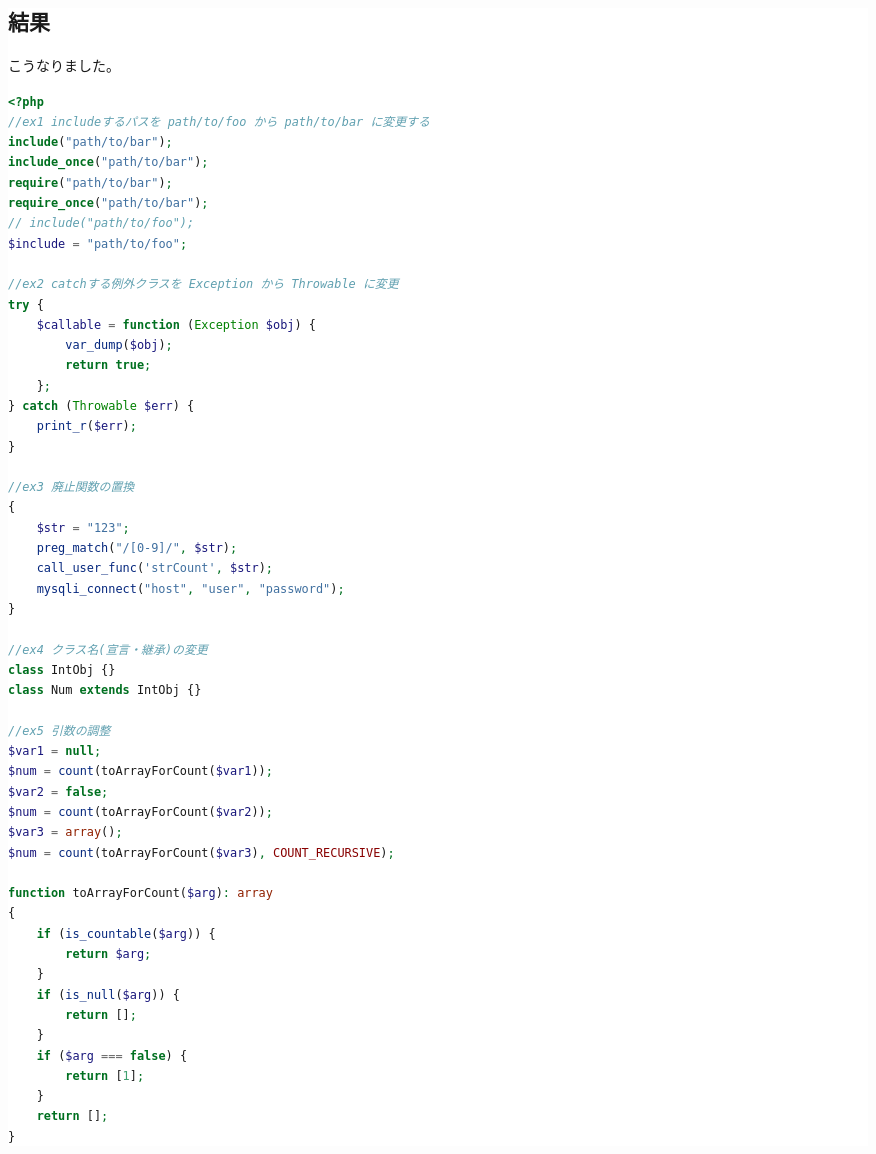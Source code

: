 ## 結果

こうなりました。

```php
<?php
//ex1 includeするパスを path/to/foo から path/to/bar に変更する
include("path/to/bar");
include_once("path/to/bar");
require("path/to/bar");
require_once("path/to/bar");
// include("path/to/foo");
$include = "path/to/foo";

//ex2 catchする例外クラスを Exception から Throwable に変更
try {
    $callable = function (Exception $obj) {
        var_dump($obj);
        return true;
    };
} catch (Throwable $err) {
    print_r($err);
}

//ex3 廃止関数の置換
{
    $str = "123";
    preg_match("/[0-9]/", $str);
    call_user_func('strCount', $str);
    mysqli_connect("host", "user", "password");
}

//ex4 クラス名(宣言・継承)の変更
class IntObj {}
class Num extends IntObj {}

//ex5 引数の調整
$var1 = null;
$num = count(toArrayForCount($var1));
$var2 = false;
$num = count(toArrayForCount($var2));
$var3 = array();
$num = count(toArrayForCount($var3), COUNT_RECURSIVE);

function toArrayForCount($arg): array
{
    if (is_countable($arg)) {
        return $arg;
    }
    if (is_null($arg)) {
        return [];
    }
    if ($arg === false) {
        return [1];
    }
    return [];
}
```
